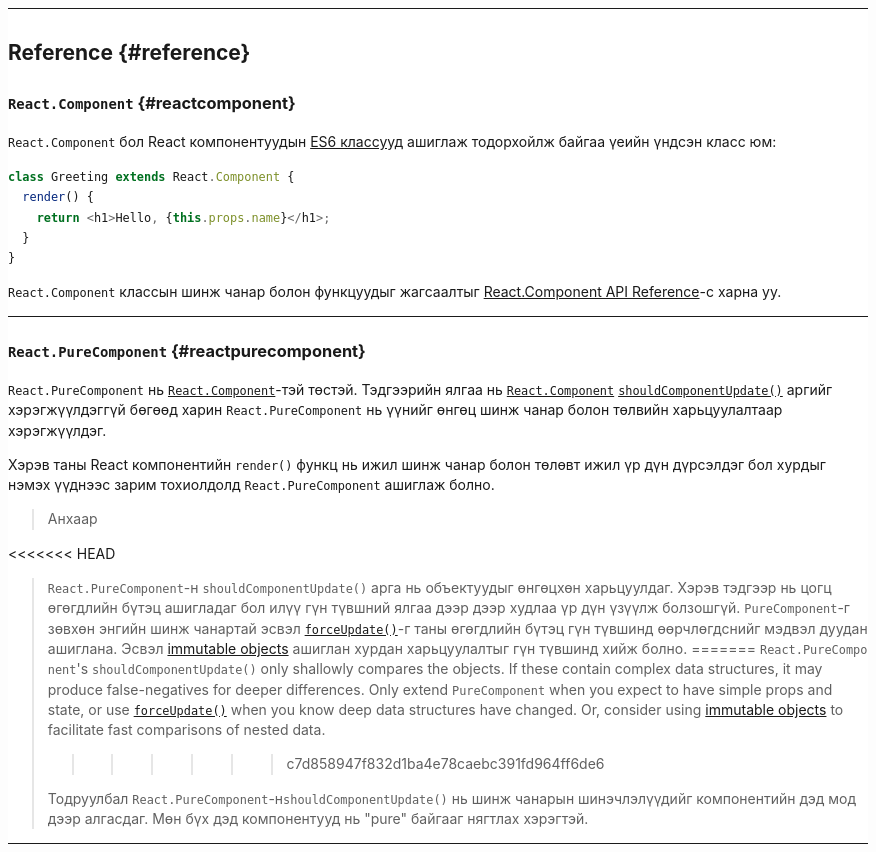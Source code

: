 * * *

## Reference {#reference}

### `React.Component` {#reactcomponent}

`React.Component` бол React компонентуудын [ES6 классууд](https://developer.mozilla.org/en/docs/Web/JavaScript/Reference/Classes) ашиглаж тодорхойлж байгаа үеийн үндсэн класс юм:

```javascript
class Greeting extends React.Component {
  render() {
    return <h1>Hello, {this.props.name}</h1>;
  }
}
```

`React.Component` классын шинж чанар болон функцуудыг жагсаалтыг [React.Component API Reference](/docs/react-component.html)-с харна уу.

* * *

### `React.PureComponent` {#reactpurecomponent}

`React.PureComponent` нь [`React.Component`](#reactcomponent)-тэй төстэй. Тэдгээрийн ялгаа нь [`React.Component`](#reactcomponent) [`shouldComponentUpdate()`](/docs/react-component.html#shouldcomponentupdate) аргийг хэрэгжүүлдэггүй бөгөөд харин `React.PureComponent` нь үүнийг өнгөц шинж чанар болон төлвийн харьцуулалтаар хэрэгжүүлдэг.

Хэрэв таны React компонентийн `render()` функц нь ижил шинж чанар болон төлөвт ижил үр дүн дүрсэлдэг бол хурдыг нэмэх үүднээс зарим тохиолдолд `React.PureComponent` ашиглаж болно.

> Анхаар
>
<<<<<<< HEAD
> `React.PureComponent`-н `shouldComponentUpdate()` арга нь объектуудыг өнгөцхөн харьцуулдаг. Хэрэв тэдгээр нь цогц өгөгдлийн бүтэц ашигладаг бол илүү гүн түвшний ялгаа дээр дээр худлаа үр дүн үзүүлж болзошгүй. `PureComponent`-г зөвхөн энгийн шинж чанартай эсвэл [`forceUpdate()`](/docs/react-component.html#forceupdate)-г таны өгөгдлийн бүтэц гүн түвшинд өөрчлөгдснийг мэдвэл дуудан ашиглана. Эсвэл [immutable objects](https://facebook.github.io/immutable-js/) ашиглан хурдан харьцуулалтыг гүн түвшинд хийж болно.
=======
> `React.PureComponent`'s `shouldComponentUpdate()` only shallowly compares the objects. If these contain complex data structures, it may produce false-negatives for deeper differences. Only extend `PureComponent` when you expect to have simple props and state, or use [`forceUpdate()`](/docs/react-component.html#forceupdate) when you know deep data structures have changed. Or, consider using [immutable objects](https://immutable-js.com/) to facilitate fast comparisons of nested data.
>>>>>>> c7d858947f832d1ba4e78caebc391fd964ff6de6
>
> Тодруулбал `React.PureComponent`-н`shouldComponentUpdate()` нь шинж чанарын шинэчлэлүүдийг компонентийн дэд мод дээр алгасдаг. Мөн бүх дэд компонентууд нь "pure" байгааг нягтлах хэрэгтэй.

* * *
